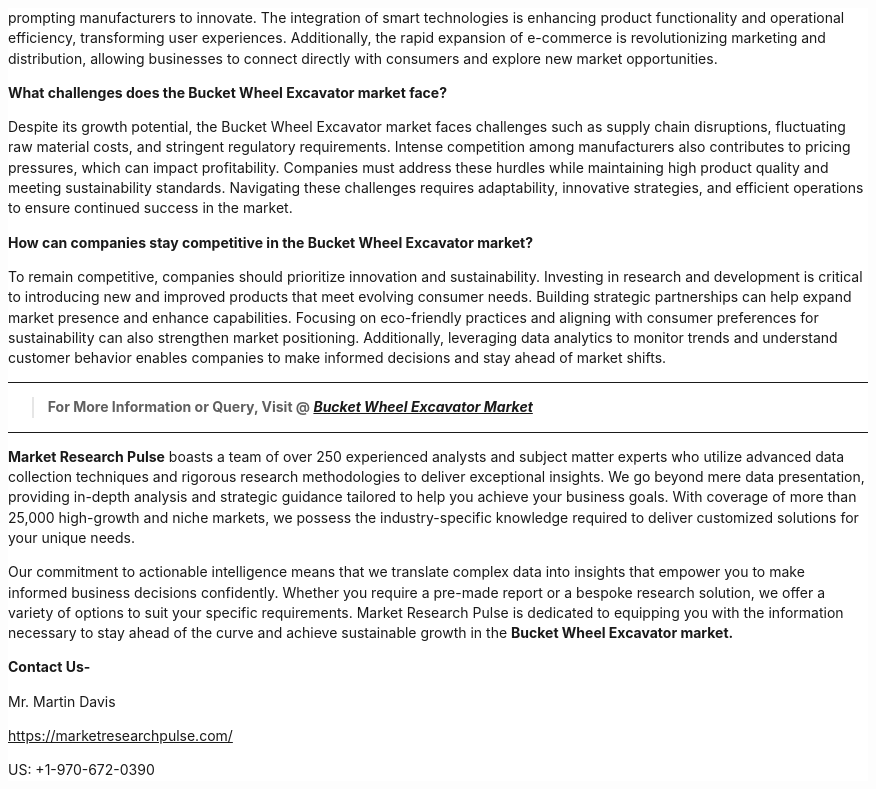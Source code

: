 prompting manufacturers to innovate. The integration of smart technologies is enhancing product functionality and operational efficiency, transforming user experiences. Additionally, the rapid expansion of e-commerce is revolutionizing marketing and distribution, allowing businesses to connect directly with consumers and explore new market opportunities.</p><p><strong>What challenges does the Bucket Wheel Excavator market face?</strong></p><p>Despite its growth potential, the Bucket Wheel Excavator market faces challenges such as supply chain disruptions, fluctuating raw material costs, and stringent regulatory requirements. Intense competition among manufacturers also contributes to pricing pressures, which can impact profitability. Companies must address these hurdles while maintaining high product quality and meeting sustainability standards. Navigating these challenges requires adaptability, innovative strategies, and efficient operations to ensure continued success in the market.</p><p><strong>How can companies stay competitive in the Bucket Wheel Excavator market?</strong></p><p>To remain competitive, companies should prioritize innovation and sustainability. Investing in research and development is critical to introducing new and improved products that meet evolving consumer needs. Building strategic partnerships can help expand market presence and enhance capabilities. Focusing on eco-friendly practices and aligning with consumer preferences for sustainability can also strengthen market positioning. Additionally, leveraging data analytics to monitor trends and understand customer behavior enables companies to make informed decisions and stay ahead of market shifts.</p><hr /><blockquote><p><strong>For More Information or Query, Visit @&nbsp;<em><a href="https://marketresearchpulse.com/report/73096/bucket-wheel-excavator-market?utm_source=Linkedin&utm_medium=020">Bucket Wheel Excavator Market</a></em></strong></p></blockquote><hr /><p><strong>Market Research Pulse</strong> boasts a team of over 250 experienced analysts and subject matter experts who utilize advanced data collection techniques and rigorous research methodologies to deliver exceptional insights. We go beyond mere data presentation, providing in-depth analysis and strategic guidance tailored to help you achieve your business goals. With coverage of more than 25,000 high-growth and niche markets, we possess the industry-specific knowledge required to deliver customized solutions for your unique needs.</p><p>Our commitment to actionable intelligence means that we translate complex data into insights that empower you to make informed business decisions confidently. Whether you require a pre-made report or a bespoke research solution, we offer a variety of options to suit your specific requirements. Market Research Pulse is dedicated to equipping you with the information necessary to stay ahead of the curve and achieve sustainable growth in the <strong>Bucket Wheel Excavator market.</strong></p><p><strong>Contact Us-</strong></p><p>Mr. Martin Davis</p><p>https://marketresearchpulse.com/</p><p>US: +1-970-672-0390</p>